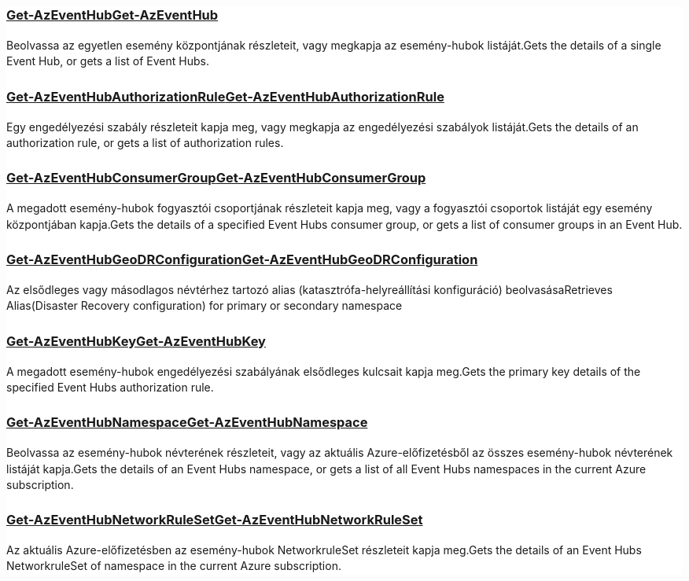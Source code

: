 ### [<span data-ttu-id="1edc9-109">Get-AzEventHub</span><span class="sxs-lookup"><span data-stu-id="1edc9-109">Get-AzEventHub</span></span>](Get-AzEventHub.md)
<span data-ttu-id="1edc9-110">Beolvassa az egyetlen esemény központjának részleteit, vagy megkapja az esemény-hubok listáját.</span><span class="sxs-lookup"><span data-stu-id="1edc9-110">Gets the details of a single Event Hub, or gets a list of Event Hubs.</span></span>

### [<span data-ttu-id="1edc9-111">Get-AzEventHubAuthorizationRule</span><span class="sxs-lookup"><span data-stu-id="1edc9-111">Get-AzEventHubAuthorizationRule</span></span>](Get-AzEventHubAuthorizationRule.md)
<span data-ttu-id="1edc9-112">Egy engedélyezési szabály részleteit kapja meg, vagy megkapja az engedélyezési szabályok listáját.</span><span class="sxs-lookup"><span data-stu-id="1edc9-112">Gets the details of an authorization rule, or gets a list of authorization rules.</span></span>

### [<span data-ttu-id="1edc9-113">Get-AzEventHubConsumerGroup</span><span class="sxs-lookup"><span data-stu-id="1edc9-113">Get-AzEventHubConsumerGroup</span></span>](Get-AzEventHubConsumerGroup.md)
<span data-ttu-id="1edc9-114">A megadott esemény-hubok fogyasztói csoportjának részleteit kapja meg, vagy a fogyasztói csoportok listáját egy esemény központjában kapja.</span><span class="sxs-lookup"><span data-stu-id="1edc9-114">Gets the details of a specified Event Hubs consumer group, or gets a list of consumer groups in an Event Hub.</span></span>

### [<span data-ttu-id="1edc9-115">Get-AzEventHubGeoDRConfiguration</span><span class="sxs-lookup"><span data-stu-id="1edc9-115">Get-AzEventHubGeoDRConfiguration</span></span>](Get-AzEventHubGeoDRConfiguration.md)
<span data-ttu-id="1edc9-116">Az elsődleges vagy másodlagos névtérhez tartozó alias (katasztrófa-helyreállítási konfiguráció) beolvasása</span><span class="sxs-lookup"><span data-stu-id="1edc9-116">Retrieves Alias(Disaster Recovery configuration) for primary or secondary namespace</span></span>

### [<span data-ttu-id="1edc9-117">Get-AzEventHubKey</span><span class="sxs-lookup"><span data-stu-id="1edc9-117">Get-AzEventHubKey</span></span>](Get-AzEventHubKey.md)
<span data-ttu-id="1edc9-118">A megadott esemény-hubok engedélyezési szabályának elsődleges kulcsait kapja meg.</span><span class="sxs-lookup"><span data-stu-id="1edc9-118">Gets the primary key details of the specified Event Hubs authorization rule.</span></span>

### [<span data-ttu-id="1edc9-119">Get-AzEventHubNamespace</span><span class="sxs-lookup"><span data-stu-id="1edc9-119">Get-AzEventHubNamespace</span></span>](Get-AzEventHubNamespace.md)
<span data-ttu-id="1edc9-120">Beolvassa az esemény-hubok névterének részleteit, vagy az aktuális Azure-előfizetésből az összes esemény-hubok névterének listáját kapja.</span><span class="sxs-lookup"><span data-stu-id="1edc9-120">Gets the details of an Event Hubs namespace, or gets a list of all Event Hubs namespaces in the current Azure subscription.</span></span>

### [<span data-ttu-id="1edc9-121">Get-AzEventHubNetworkRuleSet</span><span class="sxs-lookup"><span data-stu-id="1edc9-121">Get-AzEventHubNetworkRuleSet</span></span>](Get-AzEventHubNetworkRuleSet.md)
<span data-ttu-id="1edc9-122">Az aktuális Azure-előfizetésben az esemény-hubok NetworkruleSet részleteit kapja meg.</span><span class="sxs-lookup"><span data-stu-id="1edc9-122">Gets the details of an Event Hubs NetworkruleSet of namespace in the current Azure subscription.</span></span>
